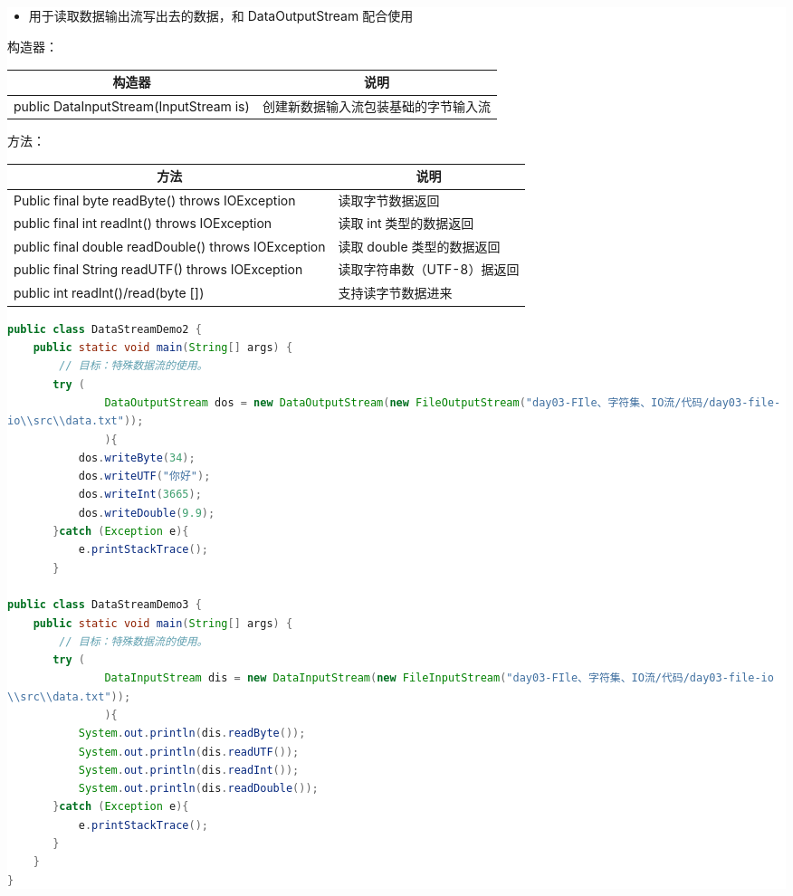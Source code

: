 -   用于读取数据输出流写出去的数据，和 DataOutputStream 配合使用

构造器：

| 构造器                                 | 说明                                 |
| -------------------------------------- | ------------------------------------ |
| public DataInputStream(InputStream is) | 创建新数据输入流包装基础的字节输入流 |

方法：

| 方法                                                 | 说明                        |
| ---------------------------------------------------- | --------------------------- |
| Public  final byte readByte()  throws IOException    | 读取字节数据返回            |
| public  final int readInt() throws IOException       | 读取 int 类型的数据返回       |
| public  final double readDouble() throws IOException | 读取 double 类型的数据返回    |
| public  final String readUTF() throws IOException    | 读取字符串数（UTF-8）据返回 |
| public  int readInt()/read(byte [])                   | 支持读字节数据进来          |

```java
public class DataStreamDemo2 {
    public static void main(String[] args) {
        // 目标：特殊数据流的使用。
       try (
               DataOutputStream dos = new DataOutputStream(new FileOutputStream("day03-FIle、字符集、IO流/代码/day03-file-io\\src\\data.txt"));
               ){
           dos.writeByte(34);
           dos.writeUTF("你好");
           dos.writeInt(3665);
           dos.writeDouble(9.9);
       }catch (Exception e){
           e.printStackTrace();
       }
       
public class DataStreamDemo3 {
    public static void main(String[] args) {
        // 目标：特殊数据流的使用。
       try (
               DataInputStream dis = new DataInputStream(new FileInputStream("day03-FIle、字符集、IO流/代码/day03-file-io\\src\\data.txt"));
               ){
           System.out.println(dis.readByte());
           System.out.println(dis.readUTF());
           System.out.println(dis.readInt());
           System.out.println(dis.readDouble());
       }catch (Exception e){
           e.printStackTrace();
       }
    }
}
```
